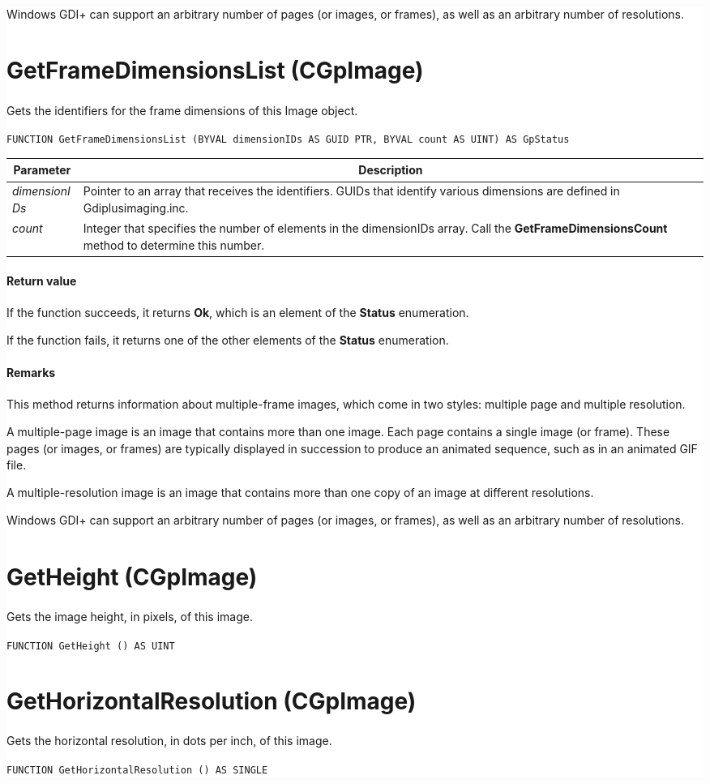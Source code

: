 Windows GDI+ can support an arbitrary number of pages (or images, or frames), as well as an arbitrary number of resolutions.

# <a name="GetFrameDimensionsList"></a>GetFrameDimensionsList (CGpImage)

Gets the identifiers for the frame dimensions of this Image object.

```
FUNCTION GetFrameDimensionsList (BYVAL dimensionIDs AS GUID PTR, BYVAL count AS UINT) AS GpStatus
```

| Parameter  | Description |
| ---------- | ----------- |
| *dimensionIDs* | Pointer to an array that receives the identifiers. GUIDs that identify various dimensions are defined in Gdiplusimaging.inc. |
| *count* | Integer that specifies the number of elements in the dimensionIDs array. Call the **GetFrameDimensionsCount** method to determine this number. |

#### Return value

If the function succeeds, it returns **Ok**, which is an element of the **Status** enumeration.

If the function fails, it returns one of the other elements of the **Status** enumeration.

#### Remarks

This method returns information about multiple-frame images, which come in two styles: multiple page and multiple resolution.

A multiple-page image is an image that contains more than one image. Each page contains a single image (or frame). These pages (or images, or frames) are typically displayed in succession to produce an animated sequence, such as in an animated GIF file.

A multiple-resolution image is an image that contains more than one copy of an image at different resolutions.

Windows GDI+ can support an arbitrary number of pages (or images, or frames), as well as an arbitrary number of resolutions.

# <a name="GetHeight"></a>GetHeight (CGpImage)

Gets the image height, in pixels, of this image.

```
FUNCTION GetHeight () AS UINT
```

# <a name="GetHorizontalResolution"></a>GetHorizontalResolution (CGpImage)

Gets the horizontal resolution, in dots per inch, of this image.

```
FUNCTION GetHorizontalResolution () AS SINGLE
```
